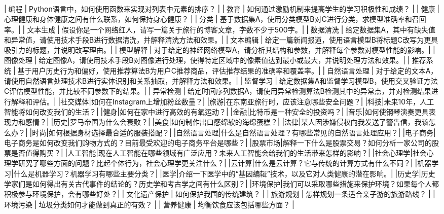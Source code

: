 | 编程                                | Python语言中，如何使用函数来实现对列表中元素的排序？                                                                                          |
| 教育                                | 如何通过激励机制来提高学生的学习积极性和成绩？                                                                                                |
| 健康                                | 心理健康和身体健康之间有什么联系，如何保持身心健康？                                                                                            |
| 分类 | 基于数据集A，使用分类模型B对C进行分类，求模型准确率和召回率。|
| 文本生成 | 假设你是一个网络红人，请写一篇关于旅行的博客文章，字数不少于500字。|
| 数据清洗 | 给定数据集A，其中有缺失值和异常值，请使用技术手段B进行数据清洗，并解释清洗方法和效果。|
| 文本编辑 | 给定一篇新闻报道，使用语言模型B将标题C改写为更具吸引力的标题，并说明改写理由。|
| 模型解释 | 对于给定的神经网络模型A，请分析其结构和参数，并解释每个参数对模型性能的影响。|
| 图像处理 | 给定图像A，请使用技术手段B对图像进行处理，使得特定区域中的像素值达到最小或最大，并说明处理方法和效果。|
| 推荐系统 | 基于用户历史行为和偏好，使用推荐算法B为用户C推荐商品，评估推荐结果的准确率和覆盖率。|
| 自然语言处理 | 对于给定的文本A，请使用自然语言处理技术B进行实体识别和关系抽取，并解释方法和效果。|
| 监督学习 | 给定数据集A和监督学习模型B，使用交叉验证方法C评估模型性能，并比较不同参数下的结果。|
| 异常检测 | 给定时间序列数据A，请使用异常检测算法B检测其中的异常点，并对检测结果进行解释和评估。|
|社交媒体|如何在Instagram上增加粉丝数量？|
|旅游|在东南亚旅行时，应该注意哪些安全问题？|
|科技|未来10年，人工智能将如何改变我们的生活？|
|健身|如何在家中进行高效的有氧运动？|
|金融|比特币是一种安全的投资吗？|
|音乐|如何使钢琴演奏更具表现力和感情？|
|历史|罗马帝国为什么会衰败？|
|美食|如何制作出口感绵软的海绵蛋糕？|
|法律|某人因涉嫌侵权向我发送了警告信，我该怎么办？|
|时尚|如何根据身材选择最合适的服装搭配？|
|自然语言处理|什么是自然语言处理？有哪些常见的自然语言处理应用？|
|电子商务|电子商务是如何改变我们购物方式的？目前最受欢迎的电子商务平台是哪些？|
|股票市场|解释一下什么是股票交易？如何分析一家公司的股票是否值得购买？|
|人工智能|现在人工智能在哪些领域有广泛应用？未来人工智能会给我们的生活带来怎样的影响？|
|社会心理学|社会心理学研究了哪些方面的问题？比起个体行为，社会心理学更关注什么？|
|云计算|什么是云计算？它与传统的计算方式有什么不同？|
|机器学习|什么是机器学习？机器学习有哪些主要分类？|
|医学|介绍一下医学中的“基因编辑”技术，以及它对人类健康的潜在影响。|
|历史学|历史学家们是如何得出有关古代事件的结论的？历史学和考古学之间有什么区别？|
|环境保护|我们可以采取哪些措施来保护环境？如果每个人都积极参与环境保护，会有哪些好处？|
| 文化遗产保护 | 如何保护我国的传统建筑？ |
| 旅游规划 | 怎样规划一条适合亲子游的旅游路线？ |
| 环境污染 | 垃圾分类如何才能做到真正的有效？ |
| 营养健康 | 均衡饮食应该包括哪些方面？ |